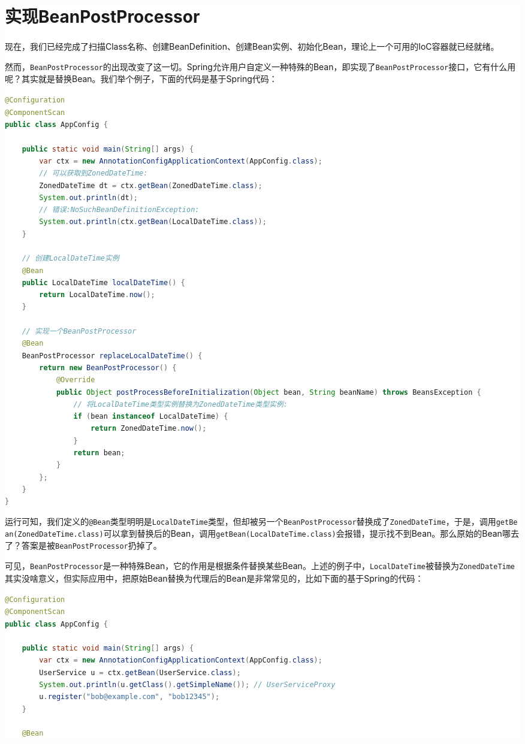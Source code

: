 # 实现BeanPostProcessor

现在，我们已经完成了扫描Class名称、创建BeanDefinition、创建Bean实例、初始化Bean，理论上一个可用的IoC容器就已经就绪。

然而，`BeanPostProcessor`的出现改变了这一切。Spring允许用户自定义一种特殊的Bean，即实现了`BeanPostProcessor`接口，它有什么用呢？其实就是替换Bean。我们举个例子，下面的代码是基于Spring代码：

```java
@Configuration
@ComponentScan
public class AppConfig {

    public static void main(String[] args) {
        var ctx = new AnnotationConfigApplicationContext(AppConfig.class);
        // 可以获取到ZonedDateTime:
        ZonedDateTime dt = ctx.getBean(ZonedDateTime.class);
        System.out.println(dt);
        // 错误:NoSuchBeanDefinitionException:
        System.out.println(ctx.getBean(LocalDateTime.class));
    }

    // 创建LocalDateTime实例
    @Bean
    public LocalDateTime localDateTime() {
        return LocalDateTime.now();
    }

    // 实现一个BeanPostProcessor
    @Bean
    BeanPostProcessor replaceLocalDateTime() {
        return new BeanPostProcessor() {
            @Override
            public Object postProcessBeforeInitialization(Object bean, String beanName) throws BeansException {
                // 将LocalDateTime类型实例替换为ZonedDateTime类型实例:
                if (bean instanceof LocalDateTime) {
                    return ZonedDateTime.now();
                }
                return bean;
            }
        };
    }
}
```

运行可知，我们定义的`@Bean`类型明明是`LocalDateTime`类型，但却被另一个`BeanPostProcessor`替换成了`ZonedDateTime`，于是，调用`getBean(ZonedDateTime.class)`可以拿到替换后的Bean，调用`getBean(LocalDateTime.class)`会报错，提示找不到Bean。那么原始的Bean哪去了？答案是被`BeanPostProcessor`扔掉了。

可见，`BeanPostProcessor`是一种特殊Bean，它的作用是根据条件替换某些Bean。上述的例子中，`LocalDateTime`被替换为`ZonedDateTime`其实没啥意义，但实际应用中，把原始Bean替换为代理后的Bean是非常常见的，比如下面的基于Spring的代码：

```java
@Configuration
@ComponentScan
public class AppConfig {

    public static void main(String[] args) {
        var ctx = new AnnotationConfigApplicationContext(AppConfig.class);
        UserService u = ctx.getBean(UserService.class);
        System.out.println(u.getClass().getSimpleName()); // UserServiceProxy
        u.register("bob@example.com", "bob12345");
    }

    @Bean
```